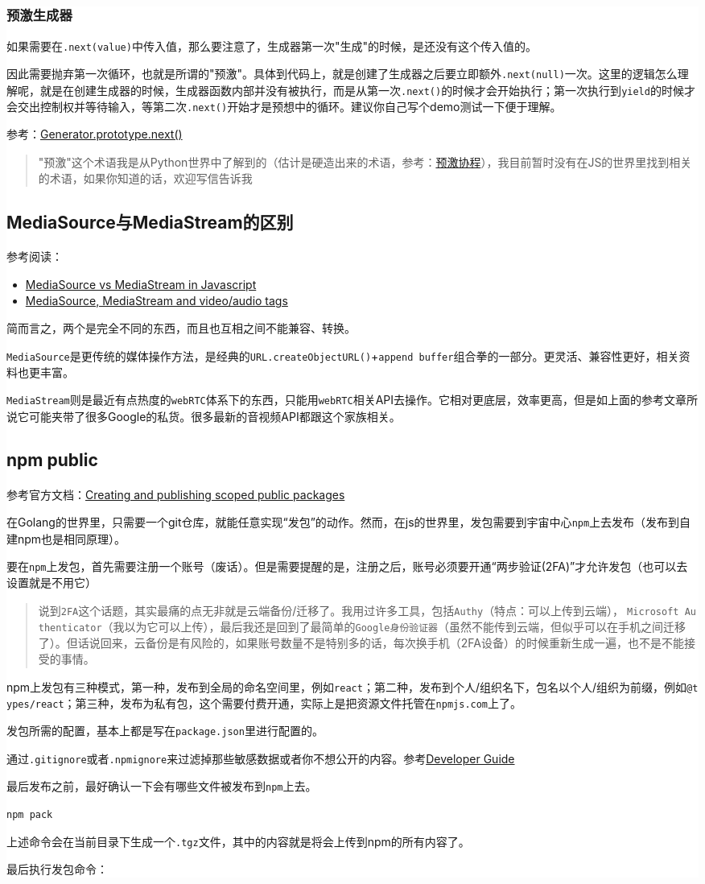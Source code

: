### 预激生成器

如果需要在`.next(value)`中传入值，那么要注意了，生成器第一次"生成"的时候，是还没有这个传入值的。

因此需要抛弃第一次循环，也就是所谓的"预激"。具体到代码上，就是创建了生成器之后要立即额外`.next(null)`一次。这里的逻辑怎么理解呢，就是在创建生成器的时候，生成器函数内部并没有被执行，而是从第一次`.next()`的时候才会开始执行；第一次执行到`yield`的时候才会交出控制权并等待输入，等第二次`.next()`开始才是预想中的循环。建议你自己写个demo测试一下便于理解。

参考：[Generator.prototype.next()](https://developer.mozilla.org/en-US/docs/Web/JavaScript/Reference/Global_Objects/Generator/next)

> "预激"这个术语我是从Python世界中了解到的（估计是硬造出来的术语，参考：[预激协程](https://jarvisma.gitbook.io/pythonlearn/4.3-sheng-cheng-qi/chapter4.3.4)），我目前暂时没有在JS的世界里找到相关的术语，如果你知道的话，欢迎写信告诉我

## MediaSource与MediaStream的区别

参考阅读：

- [MediaSource vs MediaStream in Javascript](https://stackoverflow.com/questions/51843518/mediasource-vs-mediastream-in-javascript)
- [MediaSource, MediaStream and video/audio tags](https://csplite.com/csp152/)

简而言之，两个是完全不同的东西，而且也互相之间不能兼容、转换。

`MediaSource`是更传统的媒体操作方法，是经典的`URL.createObjectURL()`+`append buffer`组合拳的一部分。更灵活、兼容性更好，相关资料也更丰富。

`MediaStream`则是最近有点热度的`webRTC`体系下的东西，只能用`webRTC`相关API去操作。它相对更底层，效率更高，但是如上面的参考文章所说它可能夹带了很多Google的私货。很多最新的音视频API都跟这个家族相关。

## npm public

参考官方文档：[Creating and publishing scoped public packages](https://docs.npmjs.com/creating-and-publishing-scoped-public-packages)

在Golang的世界里，只需要一个git仓库，就能任意实现“发包”的动作。然而，在js的世界里，发包需要到宇宙中心`npm`上去发布（发布到自建npm也是相同原理）。

要在`npm`上发包，首先需要注册一个账号（废话）。但是需要提醒的是，注册之后，账号必须要开通“两步验证(2FA)”才允许发包（也可以去设置就是不用它）

> 说到`2FA`这个话题，其实最痛的点无非就是云端备份/迁移了。我用过许多工具，包括`Authy`（特点：可以上传到云端）， `Microsoft Authenticator`（我以为它可以上传），最后我还是回到了最简单的`Google身份验证器`（虽然不能传到云端，但似乎可以在手机之间迁移了）。但话说回来，云备份是有风险的，如果账号数量不是特别多的话，每次换手机（2FA设备）的时候重新生成一遍，也不是不能接受的事情。

npm上发包有三种模式，第一种，发布到全局的命名空间里，例如`react`；第二种，发布到个人/组织名下，包名以个人/组织为前缀，例如`@types/react`；第三种，发布为私有包，这个需要付费开通，实际上是把资源文件托管在`npmjs.com`上了。

发包所需的配置，基本上都是写在`package.json`里进行配置的。

通过`.gitignore`或者`.npmignore`来过滤掉那些敏感数据或者你不想公开的内容。参考[Developer Guide](https://docs.npmjs.com/cli/v8/using-npm/developers)

最后发布之前，最好确认一下会有哪些文件被发布到`npm`上去。

```shell
npm pack
```

上述命令会在当前目录下生成一个`.tgz`文件，其中的内容就是将会上传到npm的所有内容了。

最后执行发包命令：
